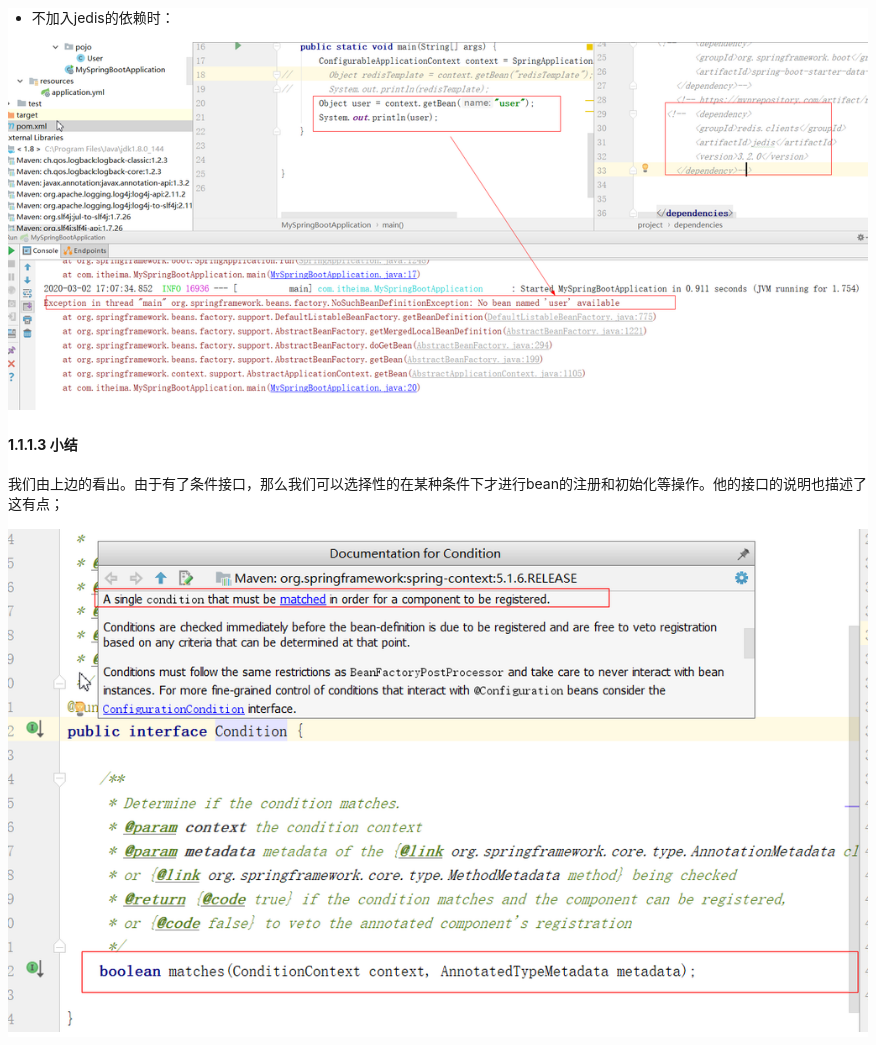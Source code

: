 + 不加入jedis的依赖时：

![1583140076596](SpringBoot%E5%8E%9F%E7%90%86%E7%AF%87/1583140076596-1710323726716-5.png)

#### 1.1.1.3 小结

我们由上边的看出。由于有了条件接口，那么我们可以选择性的在某种条件下才进行bean的注册和初始化等操作。他的接口的说明也描述了这有点；

![1583140248012](SpringBoot%E5%8E%9F%E7%90%86%E7%AF%87/1583140248012-1710323726716-6.png)
